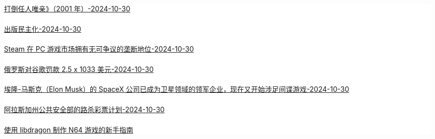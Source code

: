 <a target=_blank rel=nofollow href="https://www.theguardian.com/politics/2001/jun/29/comment" >打倒任人唯亲》（2001 年）-2024-10-30</a><br/><br/><a target=_blank rel=nofollow href="https://john.onolan.org/democratising-publishing/" >出版民主化-2024-10-30</a><br/><br/><a target=_blank rel=nofollow href="https://peoplemaking.games/@eniko/112744040366835466" >Steam 在 PC 游戏市场拥有无可争议的垄断地位-2024-10-30</a><br/><br/><a target=_blank rel=nofollow href="https://www.independent.co.uk/tech/google-fine-russia-youtube-kremlin-b2638063.html" >俄罗斯对谷歌罚款 2.5 x 1033 美元-2024-10-30</a><br/><br/><a target=_blank rel=nofollow href="https://www.nytimes.com/2024/10/30/us/politics/spacex-spy-satellites-elon-musk.html" >埃隆-马斯克（Elon Musk）的 SpaceX 公司已成为卫星领域的领军企业，现在又开始涉足间谍游戏-2024-10-30</a><br/><br/><a target=_blank rel=nofollow href="https://dps.alaska.gov/AWT/Roadkill" >阿拉斯加州公共安全部的路杀彩票计划-2024-10-30</a><br/><br/><a target=_blank rel=nofollow href="https://www.youtube.com/watch?v=dJe6noy-WeI" >使用 libdragon 制作 N64 游戏的新手指南